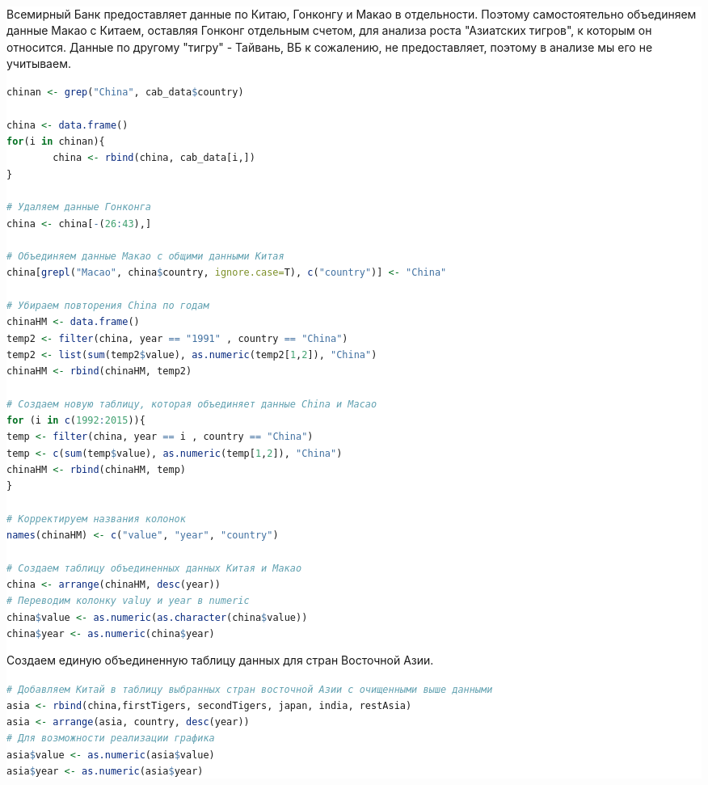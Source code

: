 Всемирный Банк предоставляет данные по Китаю, Гонконгу и Макао в отдельности. Поэтому самостоятельно объединяем данные Макао с Китаем, оставляя Гонконг отдельным счетом, для анализа роста "Азиатских тигров", к которым он относится. Данные по другому "тигру" - Тайвань, ВБ к сожалению, не предоставляет, поэтому в анализе мы его не учитываем.  

```r
chinan <- grep("China", cab_data$country)

china <- data.frame()
for(i in chinan){
        china <- rbind(china, cab_data[i,])
}

# Удаляем данные Гонконга
china <- china[-(26:43),]

# Объединяем данные Макао с общими данными Китая
china[grepl("Macao", china$country, ignore.case=T), c("country")] <- "China"

# Убираем повторения China по годам
chinaHM <- data.frame()
temp2 <- filter(china, year == "1991" , country == "China")
temp2 <- list(sum(temp2$value), as.numeric(temp2[1,2]), "China")
chinaHM <- rbind(chinaHM, temp2)

# Создаем новую таблицу, которая объединяет данные China и Macao
for (i in c(1992:2015)){
temp <- filter(china, year == i , country == "China")
temp <- c(sum(temp$value), as.numeric(temp[1,2]), "China")
chinaHM <- rbind(chinaHM, temp)
}

# Корректируем названия колонок 
names(chinaHM) <- c("value", "year", "country")

# Создаем таблицу объединенных данных Китая и Макао
china <- arrange(chinaHM, desc(year))
# Переводим колонку valuу и year в numeric 
china$value <- as.numeric(as.character(china$value))
china$year <- as.numeric(china$year)
```

Создаем единую объединенную таблицу данных для стран Восточной Азии.

```r
# Добавляем Китай в таблицу выбранных стран восточной Азии с очищенными выше данными 
asia <- rbind(china,firstTigers, secondTigers, japan, india, restAsia)
asia <- arrange(asia, country, desc(year)) 
# Для возможности реализации графика
asia$value <- as.numeric(asia$value)
asia$year <- as.numeric(asia$year)
```



[1]: https://ru.wikipedia.org/wiki/Счёт_текущих_операций